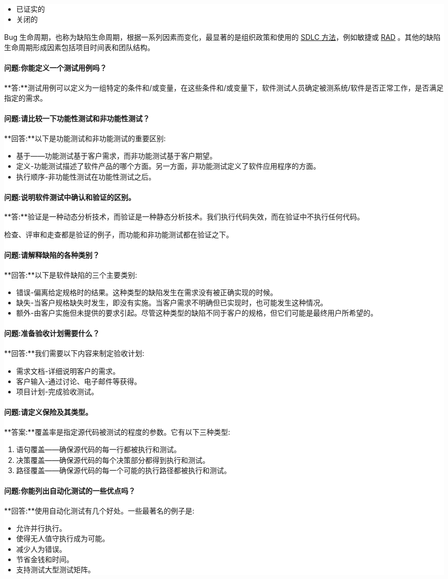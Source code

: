 *   已证实的
*   关闭的

Bug 生命周期，也称为缺陷生命周期，根据一系列因素而变化，最显著的是组织政策和使用的 [SDLC 方法](https://hackr.io/blog/sdlc-methodologies)，例如敏捷或 [RAD](https://hackr.io/blog/rapid-application-development-model) 。其他的缺陷生命周期形成因素包括项目时间表和团队结构。

#### 问题:你能定义一个测试用例吗？

**答:**测试用例可以定义为一组特定的条件和/或变量，在这些条件和/或变量下，软件测试人员确定被测系统/软件是否正常工作，是否满足指定的需求。

#### 问题:请比较一下功能性测试和非功能性测试？

**回答:**以下是功能测试和非功能测试的重要区别:

*   基于——功能测试基于客户需求，而非功能测试基于客户期望。
*   定义-功能测试描述了软件产品的哪个方面。另一方面，非功能测试定义了软件应用程序的方面。
*   执行顺序-非功能性测试在功能性测试之后。

#### 问题:说明软件测试中确认和验证的区别。

**答:**验证是一种动态分析技术，而验证是一种静态分析技术。我们执行代码失效，而在验证中不执行任何代码。

检查、评审和走查都是验证的例子，而功能和非功能测试都在验证之下。

#### 问题:请解释缺陷的各种类别？

**回答:**以下是软件缺陷的三个主要类别:

*   错误-偏离给定规格时的结果。这种类型的缺陷发生在需求没有被正确实现的时候。
*   缺失-当客户规格缺失时发生，即没有实施。当客户需求不明确但已实现时，也可能发生这种情况。
*   额外-由客户实施但未提供的要求引起。尽管这种类型的缺陷不同于客户的规格，但它们可能是最终用户所希望的。

#### **问题:准备验收计划需要什么？**

**回答:**我们需要以下内容来制定验收计划:

*   需求文档-详细说明客户的需求。
*   客户输入-通过讨论、电子邮件等获得。
*   项目计划-完成验收测试。

#### 问题:请定义保险及其类型。

**答案:**覆盖率是指定源代码被测试的程度的参数。它有以下三种类型:

1.  语句覆盖——确保源代码的每一行都被执行和测试。
2.  决策覆盖——确保源代码的每个决策部分都得到执行和测试。
3.  路径覆盖——确保源代码的每一个可能的执行路径都被执行和测试。

#### 问题:你能列出自动化测试的一些优点吗？

**回答:**使用自动化测试有几个好处。一些最著名的例子是:

*   允许并行执行。
*   使得无人值守执行成为可能。
*   减少人为错误。
*   节省金钱和时间。
*   支持测试大型测试矩阵。
